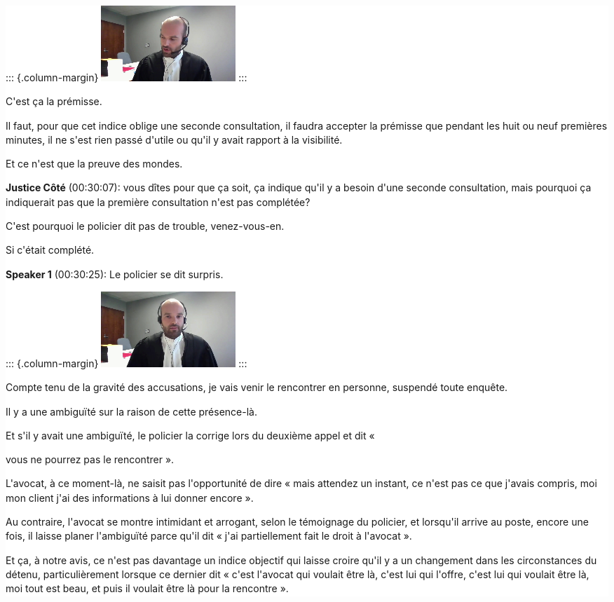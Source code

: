 ::: {.column-margin}
![](1795.png)
:::

C'est ça la prémisse.

Il faut, pour que cet indice oblige une seconde consultation, il faudra accepter la prémisse que pendant les huit ou neuf premières minutes, il ne s'est rien passé d'utile ou qu'il y avait rapport à la visibilité.

Et ce n'est que la preuve des mondes.

**Justice Côté** (00:30:07): vous dîtes pour que ça soit, ça indique qu'il y a besoin d'une seconde consultation, mais pourquoi ça indiquerait pas que la première consultation n'est pas complétée?

C'est pourquoi le policier dit pas de trouble, venez-vous-en.

Si c'était complété.

**Speaker 1** (00:30:25): Le policier se dit surpris.

::: {.column-margin}
![](1862.png)
:::

Compte tenu de la gravité des accusations, je vais venir le rencontrer en personne, suspendé toute enquête.

Il y a une ambiguïté sur la raison de cette présence-là.

Et s'il y avait une ambiguïté, le policier la corrige lors du deuxième appel et dit «

vous ne pourrez pas le rencontrer ».

L'avocat, à ce moment-là, ne saisit pas l'opportunité de dire « mais attendez un instant, ce n'est pas ce que j'avais compris, moi mon client j'ai des informations à lui donner encore ».

Au contraire, l'avocat se montre intimidant et arrogant, selon le témoignage du policier, et lorsqu'il arrive au poste, encore une fois, il laisse planer l'ambiguïté parce qu'il dit « j'ai partiellement fait le droit à l'avocat ».

Et ça, à notre avis, ce n'est pas davantage un indice objectif qui laisse croire qu'il y a un changement dans les circonstances du détenu, particulièrement lorsque ce dernier dit « c'est l'avocat qui voulait être là, c'est lui qui l'offre, c'est lui qui voulait être là, moi tout est beau, et puis il voulait être là pour la rencontre ».
